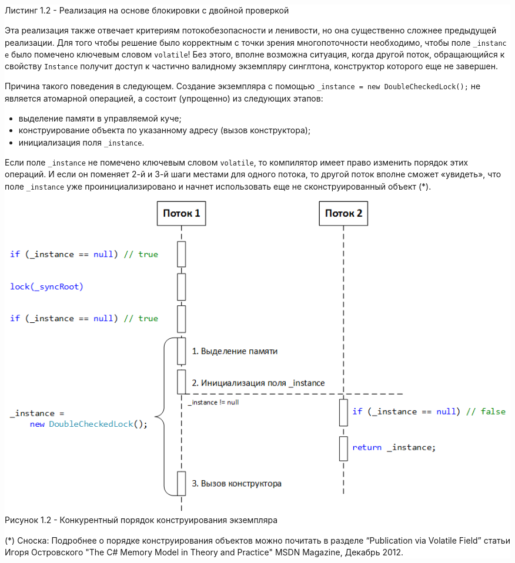Листинг 1.2 - Реализация на основе блокировки с двойной проверкой

Эта реализация также отвечает критериям потокобезопасности и ленивости, но она существенно сложнее предыдущей реализации. Для того чтобы решение было корректным с точки зрения многопоточности необходимо, чтобы поле `_instance` было помечено ключевым словом `volatile`! Без этого, вполне возможна ситуация, когда другой поток, обращающийся к свойству `Instance` получит доступ к частично валидному экземпляру синглтона, конструктор которого еще не завершен.

Причина такого поведения в следующем. Создание экземпляра с помощью `_instance = new DoubleCheckedLock();` не является атомарной операцией, а состоит (упрощенно) из следующих этапов:

* выделение памяти в управляемой куче;
* конструирование объекта по указанному адресу (вызов конструктора);
* инициализация поля `_instance`.

Если поле `_instance` не помечено ключевым словом `volatile`, то компилятор имеет право изменить порядок этих операций. И если он поменяет 2-й и 3-й шаги местами для одного потока, то другой поток вполне сможет «увидеть», что поле `_instance` уже проинициализировано и начнет использовать еще не сконструированный объект (*).

![Рисунок1.2](https://github.com/SergeyTeplyakov/DesignPatternsBook/raw/master/Part%202%20-%20Creational%20Patterns/Images/ch01_Image1.png)    
Рисунок 1.2 - Конкурентный порядок конструирования экземпляра

(*) Сноска: Подробнее о порядке конструирования объектов можно почитать в разделе “Publication via Volatile Field” статьи Игоря Островского "The C# Memory Model in Theory and Practice" MSDN Magazine, Декабрь 2012.
